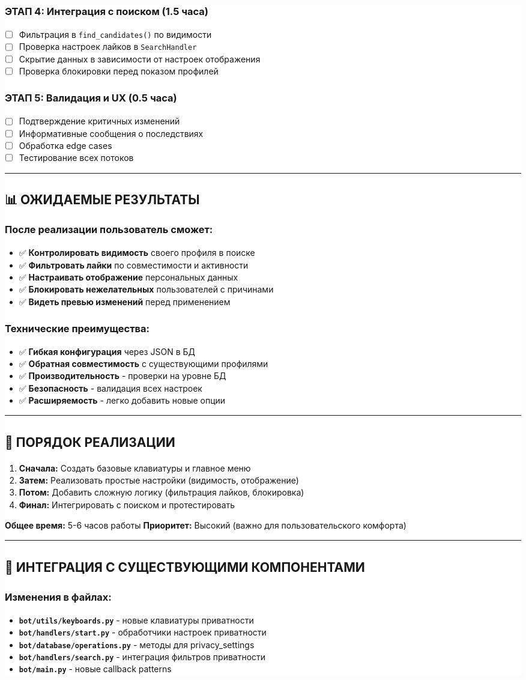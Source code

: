 ### ЭТАП 4: Интеграция с поиском (1.5 часа)
- [ ] Фильтрация в `find_candidates()` по видимости
- [ ] Проверка настроек лайков в `SearchHandler`
- [ ] Скрытие данных в зависимости от настроек отображения
- [ ] Проверка блокировки перед показом профилей

### ЭТАП 5: Валидация и UX (0.5 часа)
- [ ] Подтверждение критичных изменений
- [ ] Информативные сообщения о последствиях
- [ ] Обработка edge cases
- [ ] Тестирование всех потоков

---

## 📊 ОЖИДАЕМЫЕ РЕЗУЛЬТАТЫ

### После реализации пользователь сможет:
- ✅ **Контролировать видимость** своего профиля в поиске  
- ✅ **Фильтровать лайки** по совместимости и активности
- ✅ **Настраивать отображение** персональных данных
- ✅ **Блокировать нежелательных** пользователей с причинами
- ✅ **Видеть превью изменений** перед применением

### Технические преимущества:
- ✅ **Гибкая конфигурация** через JSON в БД
- ✅ **Обратная совместимость** с существующими профилями
- ✅ **Производительность** - проверки на уровне БД
- ✅ **Безопасность** - валидация всех настроек
- ✅ **Расширяемость** - легко добавить новые опции

---

## 🚀 ПОРЯДОК РЕАЛИЗАЦИИ

1. **Сначала:** Создать базовые клавиатуры и главное меню
2. **Затем:** Реализовать простые настройки (видимость, отображение)
3. **Потом:** Добавить сложную логику (фильтрация лайков, блокировка)  
4. **Финал:** Интегрировать с поиском и протестировать

**Общее время:** 5-6 часов работы
**Приоритет:** Высокий (важно для пользовательского комфорта)

---

## 🔄 ИНТЕГРАЦИЯ С СУЩЕСТВУЮЩИМИ КОМПОНЕНТАМИ

### Изменения в файлах:
- **`bot/utils/keyboards.py`** - новые клавиатуры приватности
- **`bot/handlers/start.py`** - обработчики настроек приватности  
- **`bot/database/operations.py`** - методы для privacy_settings
- **`bot/handlers/search.py`** - интеграция фильтров приватности
- **`bot/main.py`** - новые callback patterns
